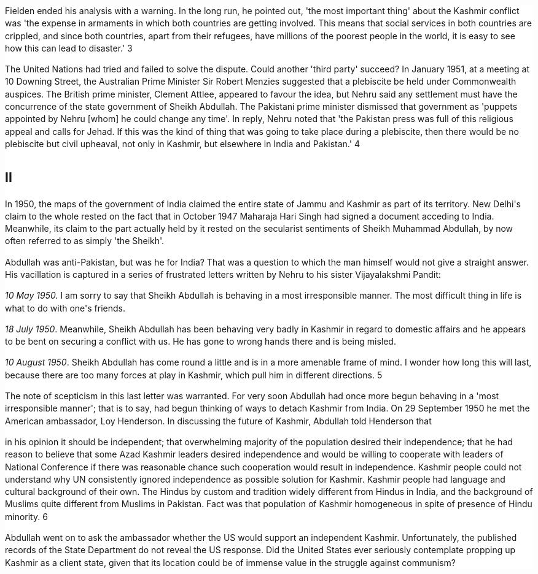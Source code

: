 Fielden ended his analysis with a warning. In the long run, he pointed out, 'the most important thing' about the Kashmir conflict was 'the expense in armaments in which both countries are getting involved. This means that social services in both countries are crippled, and since both countries, apart from their refugees, have millions of the poorest people in the world, it is easy to see how this can lead to disaster.' 3

The United Nations had tried and failed to solve the dispute. Could another 'third party' succeed? In January 1951, at a meeting at 10 Downing Street, the Australian Prime Minister Sir Robert Menzies suggested that a plebiscite be held under Commonwealth auspices. The British prime minister, Clement Attlee, appeared to favour the idea, but Nehru said any settlement must have the concurrence of the state government of Sheikh Abdullah. The Pakistani prime minister dismissed that government as 'puppets appointed by Nehru [whom] he could change any time'. In reply, Nehru noted that 'the Pakistan press was full of this religious appeal and calls for Jehad. If this was the kind of thing that was going to take place during a plebiscite, then there would be no plebiscite but civil upheaval, not only in Kashmir, but elsewhere in India and Pakistan.' 4

## **II**

In 1950, the maps of the government of India claimed the entire state of Jammu and Kashmir as part of its territory. New Delhi's claim to the whole rested on the fact that in October 1947 Maharaja Hari Singh had signed a document acceding to India. Meanwhile, its claim to the part actually held by it rested on the secularist sentiments of Sheikh Muhammad Abdullah, by now often referred to as simply 'the Sheikh'.

Abdullah was anti-Pakistan, but was he for India? That was a question to which the man himself would not give a straight answer. His vacillation is captured in a series of frustrated letters written by Nehru to his sister Vijayalakshmi Pandit:

*10 May 1950.* I am sorry to say that Sheikh Abdullah is behaving in a most irresponsible manner. The most difficult thing in life is what to do with one's friends.

*18 July 1950*. Meanwhile, Sheikh Abdullah has been behaving very badly in Kashmir in regard to domestic affairs and he appears to be bent on securing a conflict with us. He has gone to wrong hands there and is being misled.

*10 August 1950*. Sheikh Abdullah has come round a little and is in a more amenable frame of mind. I wonder how long this will last, because there are too many forces at play in Kashmir, which pull him in different directions. 5

The note of scepticism in this last letter was warranted. For very soon Abdullah had once more begun behaving in a 'most irresponsible manner'; that is to say, had begun thinking of ways to detach Kashmir from India. On 29 September 1950 he met the American ambassador, Loy Henderson. In discussing the future of Kashmir, Abdullah told Henderson that

in his opinion it should be independent; that overwhelming majority of the population desired their independence; that he had reason to believe that some Azad Kashmir leaders desired independence and would be willing to cooperate with leaders of National Conference if there was reasonable chance such cooperation would result in independence. Kashmir people could not understand why UN consistently ignored independence as possible solution for Kashmir. Kashmir people had language and cultural background of their own. The Hindus by custom and tradition widely different from Hindus in India, and the background of Muslims quite different from Muslims in Pakistan. Fact was that population of Kashmir homogeneous in spite of presence of Hindu minority. 6

Abdullah went on to ask the ambassador whether the US would support an independent Kashmir. Unfortunately, the published records of the State Department do not reveal the US response. Did the United States ever seriously contemplate propping up Kashmir as a client state, given that its location could be of immense value in the struggle against communism?
